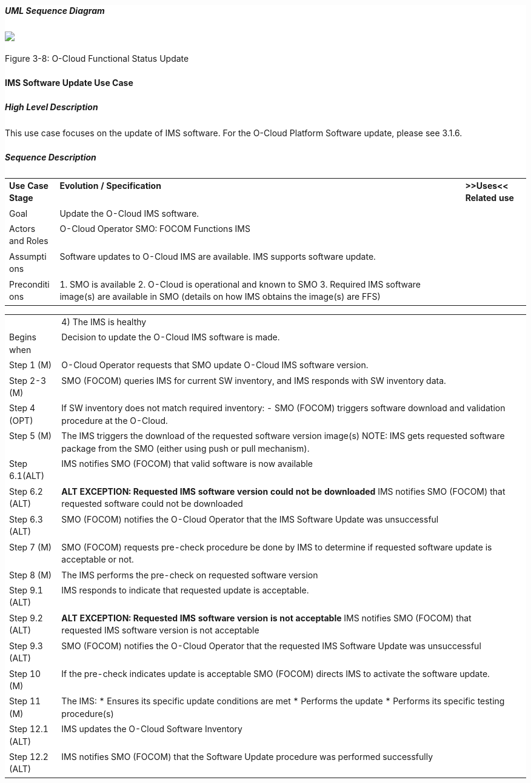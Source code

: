 </div>

##### UML Sequence Diagram

![]({{site.baseurl}}/assets/images/72fe6b907d8e.jpg)

Figure 3-8: O-Cloud Functional Status Update

#### IMS Software Update Use Case

##### High Level Description

This use case focuses on the update of IMS software. For the O-Cloud Platform Software update, please see 3.1.6.

##### Sequence Description

<div class="table-wrapper" markdown="block">

|  |  |  |
| --- | --- | --- |
| **Use Case Stage** | **Evolution / Specification** | **>>Uses<<**  **Related use** |
| Goal | Update the O-Cloud IMS software. |  |
| Actors and Roles | O-Cloud Operator  SMO: FOCOM Functions IMS |  |
| Assumptions | Software updates to O-Cloud IMS are available.  IMS supports software update. |  |
| Preconditions | 1. SMO is available 2. O-Cloud is operational and known to SMO 3. Required IMS software image(s) are available in SMO (details on how IMS obtains the image(s) are FFS) |  |

</div>

<div class="table-wrapper" markdown="block">

|  |  |  |
| --- | --- | --- |
|  | 4) The IMS is healthy |  |
| Begins when | Decision to update the O-Cloud IMS software is made. |  |
| Step 1 (M) | O-Cloud Operator requests that SMO update O-Cloud IMS software version. |  |
| Step 2-3 (M) | SMO (FOCOM) queries IMS for current SW inventory, and IMS responds with SW inventory data. |  |
| Step 4 (OPT) | If SW inventory does not match required inventory:  - SMO (FOCOM) triggers software download and validation procedure at the O-Cloud. |  |
| Step 5 (M) | The IMS triggers the download of the requested software version image(s)  NOTE: IMS gets requested software package from the SMO (either using push or pull mechanism). |  |
| Step 6.1(ALT) | IMS notifies SMO (FOCOM) that valid software is now available |  |
| Step 6.2 (ALT) | **ALT EXCEPTION: Requested IMS software version could not be downloaded**  IMS notifies SMO (FOCOM) that requested software could not be downloaded |  |
| Step 6.3 (ALT) | SMO (FOCOM) notifies the O-Cloud Operator that the IMS Software Update was unsuccessful |  |
| Step 7 (M) | SMO (FOCOM) requests pre-check procedure be done by IMS to determine if requested software update is acceptable or not. |  |
| Step 8 (M) | The IMS performs the pre-check on requested software version |  |
| Step 9.1 (ALT) | IMS responds to indicate that requested update is acceptable. |  |
| Step 9.2 (ALT) | **ALT EXCEPTION: Requested IMS software version is not acceptable**  IMS notifies SMO (FOCOM) that requested IMS software version is not acceptable |  |
| Step 9.3 (ALT) | SMO (FOCOM) notifies the O-Cloud Operator that the requested IMS Software Update was unsuccessful |  |
| Step 10 (M) | If the pre-check indicates update is acceptable SMO (FOCOM) directs IMS to activate the software update. |  |
| Step 11 (M) | The IMS:   * Ensures its specific update conditions are met * Performs the update * Performs its specific testing procedure(s) |  |
| Step 12.1 (ALT) | IMS updates the O-Cloud Software Inventory |  |
| Step 12.2 (ALT) | IMS notifies SMO (FOCOM) that the Software Update procedure was performed successfully |  |